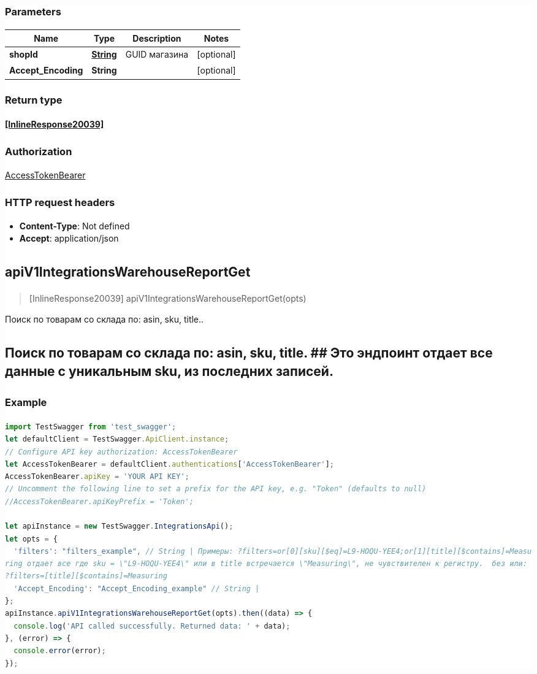 ### Parameters


Name | Type | Description  | Notes
------------- | ------------- | ------------- | -------------
 **shopId** | [**String**](.md)| GUID магазина | [optional] 
 **Accept_Encoding** | **String**|  | [optional] 

### Return type

[**[InlineResponse20039]**](InlineResponse20039.md)

### Authorization

[AccessTokenBearer](../README.md#AccessTokenBearer)

### HTTP request headers

- **Content-Type**: Not defined
- **Accept**: application/json


## apiV1IntegrationsWarehouseReportGet

> [InlineResponse20039] apiV1IntegrationsWarehouseReportGet(opts)

Поиск по товарам со склада по: asin, sku, title..

## Поиск по товарам со склада по: asin, sku, title.  ## Это эндпоинт отдает все данные с уникальным sku, из последних записей.

### Example

```javascript
import TestSwagger from 'test_swagger';
let defaultClient = TestSwagger.ApiClient.instance;
// Configure API key authorization: AccessTokenBearer
let AccessTokenBearer = defaultClient.authentications['AccessTokenBearer'];
AccessTokenBearer.apiKey = 'YOUR API KEY';
// Uncomment the following line to set a prefix for the API key, e.g. "Token" (defaults to null)
//AccessTokenBearer.apiKeyPrefix = 'Token';

let apiInstance = new TestSwagger.IntegrationsApi();
let opts = {
  'filters': "filters_example", // String | Примеры: ?filters=or[0][sku][$eq]=L9-HOQU-YEE4;or[1][title][$contains]=Measuring отдает все где sku = \"L9-HOQU-YEE4\" или в title встречается \"Measuring\", не чувствителен к регистру.  без или: ?filters=[title][$contains]=Measuring
  'Accept_Encoding': "Accept_Encoding_example" // String | 
};
apiInstance.apiV1IntegrationsWarehouseReportGet(opts).then((data) => {
  console.log('API called successfully. Returned data: ' + data);
}, (error) => {
  console.error(error);
});

```
